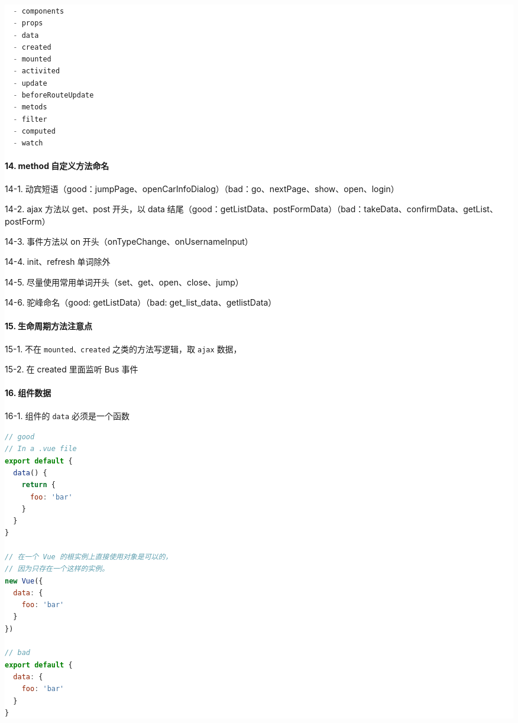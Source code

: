 ``` js
  - components   
  - props    
  - data     
  - created
  - mounted
  - activited
  - update
  - beforeRouteUpdate
  - metods   
  - filter
  - computed
  - watch
```

#### 14. method 自定义方法命名

14-1. 动宾短语（good：jumpPage、openCarInfoDialog）（bad：go、nextPage、show、open、login）

14-2. ajax 方法以 get、post 开头，以 data 结尾（good：getListData、postFormData）（bad：takeData、confirmData、getList、postForm）

14-3. 事件方法以 on 开头（onTypeChange、onUsernameInput）

14-4. init、refresh 单词除外

14-5. 尽量使用常用单词开头（set、get、open、close、jump）

14-6. 驼峰命名（good: getListData）（bad: get_list_data、getlistData）

#### 15. 生命周期方法注意点

15-1. 不在 `mounted、created` 之类的方法写逻辑，取 `ajax` 数据，

15-2. 在 created 里面监听 Bus 事件


#### 16. 组件数据

16-1. 组件的 `data` 必须是一个函数

``` js
// good
// In a .vue file
export default {
  data() {
    return {
      foo: 'bar'
    }
  }
}

// 在一个 Vue 的根实例上直接使用对象是可以的，
// 因为只存在一个这样的实例。
new Vue({
  data: {
    foo: 'bar'
  }
})

// bad
export default {
  data: {
    foo: 'bar'
  }
}
```
